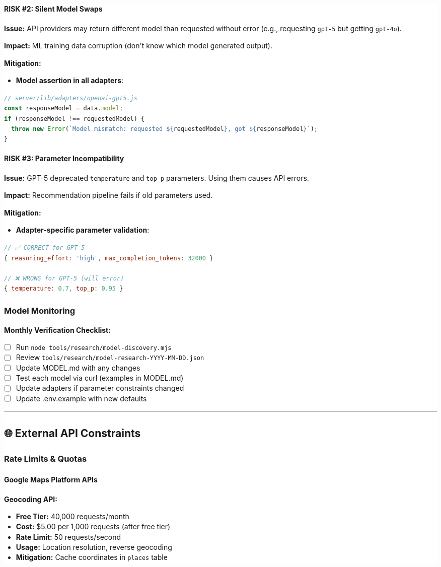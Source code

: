 #### **RISK #2: Silent Model Swaps**
**Issue:** API providers may return different model than requested without error (e.g., requesting `gpt-5` but getting `gpt-4o`).

**Impact:** ML training data corruption (don't know which model generated output).

**Mitigation:**
- **Model assertion in all adapters**:
```javascript
// server/lib/adapters/openai-gpt5.js
const responseModel = data.model;
if (responseModel !== requestedModel) {
  throw new Error(`Model mismatch: requested ${requestedModel}, got ${responseModel}`);
}
```

#### **RISK #3: Parameter Incompatibility**
**Issue:** GPT-5 deprecated `temperature` and `top_p` parameters. Using them causes API errors.

**Impact:** Recommendation pipeline fails if old parameters used.

**Mitigation:**
- **Adapter-specific parameter validation**:
```javascript
// ✅ CORRECT for GPT-5
{ reasoning_effort: 'high', max_completion_tokens: 32000 }

// ❌ WRONG for GPT-5 (will error)
{ temperature: 0.7, top_p: 0.95 }
```

### Model Monitoring

**Monthly Verification Checklist:**
- [ ] Run `node tools/research/model-discovery.mjs`
- [ ] Review `tools/research/model-research-YYYY-MM-DD.json`
- [ ] Update MODEL.md with any changes
- [ ] Test each model via curl (examples in MODEL.md)
- [ ] Update adapters if parameter constraints changed
- [ ] Update .env.example with new defaults

---

## 🌐 External API Constraints

### Rate Limits & Quotas

#### **Google Maps Platform APIs**

**Geocoding API:**
- **Free Tier:** 40,000 requests/month
- **Cost:** $5.00 per 1,000 requests (after free tier)
- **Rate Limit:** 50 requests/second
- **Usage:** Location resolution, reverse geocoding
- **Mitigation:** Cache coordinates in `places` table
